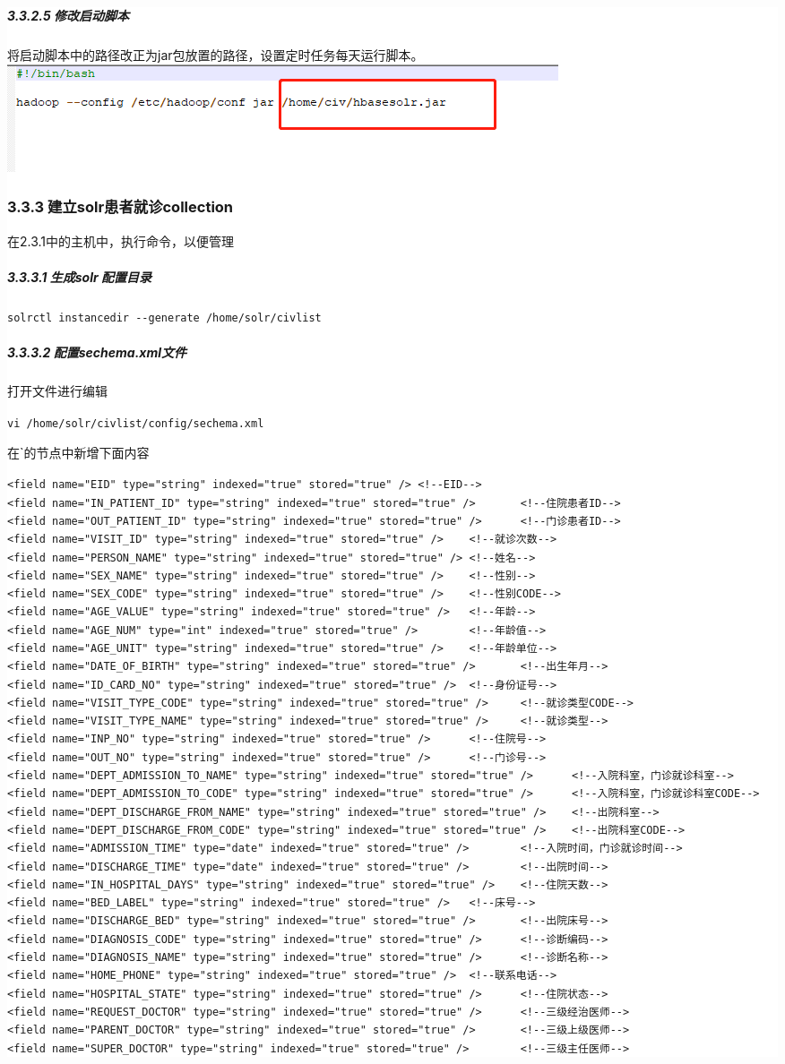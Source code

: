 ##### 3.3.2.5 修改启动脚本

将启动脚本中的路径改正为jar包放置的路径，设置定时任务每天运行脚本。
![在这里插入图片描述](./img/solrdatabag005.png)

### 3.3.3 建立solr患者就诊collection

在2.3.1中的主机中，执行命令，以便管理

##### 3.3.3.1 生成solr 配置目录

```shell
solrctl instancedir --generate /home/solr/civlist
```

##### 3.3.3.2 配置sechema.xml文件

打开文件进行编辑

```shell
vi /home/solr/civlist/config/sechema.xml
```

在`的节点中新增下面内容

```shell
<field name="EID" type="string" indexed="true" stored="true" /> <!--EID-->
<field name="IN_PATIENT_ID" type="string" indexed="true" stored="true" />       <!--住院患者ID-->
<field name="OUT_PATIENT_ID" type="string" indexed="true" stored="true" />      <!--门诊患者ID-->
<field name="VISIT_ID" type="string" indexed="true" stored="true" />    <!--就诊次数-->
<field name="PERSON_NAME" type="string" indexed="true" stored="true" /> <!--姓名-->
<field name="SEX_NAME" type="string" indexed="true" stored="true" />    <!--性别-->
<field name="SEX_CODE" type="string" indexed="true" stored="true" />    <!--性别CODE-->
<field name="AGE_VALUE" type="string" indexed="true" stored="true" />   <!--年龄-->
<field name="AGE_NUM" type="int" indexed="true" stored="true" />        <!--年龄值-->
<field name="AGE_UNIT" type="string" indexed="true" stored="true" />    <!--年龄单位-->
<field name="DATE_OF_BIRTH" type="string" indexed="true" stored="true" />       <!--出生年月-->
<field name="ID_CARD_NO" type="string" indexed="true" stored="true" />  <!--身份证号-->
<field name="VISIT_TYPE_CODE" type="string" indexed="true" stored="true" />     <!--就诊类型CODE-->
<field name="VISIT_TYPE_NAME" type="string" indexed="true" stored="true" />     <!--就诊类型-->
<field name="INP_NO" type="string" indexed="true" stored="true" />      <!--住院号-->
<field name="OUT_NO" type="string" indexed="true" stored="true" />      <!--门诊号-->
<field name="DEPT_ADMISSION_TO_NAME" type="string" indexed="true" stored="true" />      <!--入院科室，门诊就诊科室-->
<field name="DEPT_ADMISSION_TO_CODE" type="string" indexed="true" stored="true" />      <!--入院科室，门诊就诊科室CODE-->
<field name="DEPT_DISCHARGE_FROM_NAME" type="string" indexed="true" stored="true" />    <!--出院科室-->
<field name="DEPT_DISCHARGE_FROM_CODE" type="string" indexed="true" stored="true" />    <!--出院科室CODE-->
<field name="ADMISSION_TIME" type="date" indexed="true" stored="true" />        <!--入院时间，门诊就诊时间-->
<field name="DISCHARGE_TIME" type="date" indexed="true" stored="true" />        <!--出院时间-->
<field name="IN_HOSPITAL_DAYS" type="string" indexed="true" stored="true" />    <!--住院天数-->
<field name="BED_LABEL" type="string" indexed="true" stored="true" />   <!--床号-->
<field name="DISCHARGE_BED" type="string" indexed="true" stored="true" />       <!--出院床号-->
<field name="DIAGNOSIS_CODE" type="string" indexed="true" stored="true" />      <!--诊断编码-->
<field name="DIAGNOSIS_NAME" type="string" indexed="true" stored="true" />      <!--诊断名称-->
<field name="HOME_PHONE" type="string" indexed="true" stored="true" />  <!--联系电话-->
<field name="HOSPITAL_STATE" type="string" indexed="true" stored="true" />      <!--住院状态-->
<field name="REQUEST_DOCTOR" type="string" indexed="true" stored="true" />      <!--三级经治医师-->
<field name="PARENT_DOCTOR" type="string" indexed="true" stored="true" />       <!--三级上级医师-->
<field name="SUPER_DOCTOR" type="string" indexed="true" stored="true" />        <!--三级主任医师-->
```